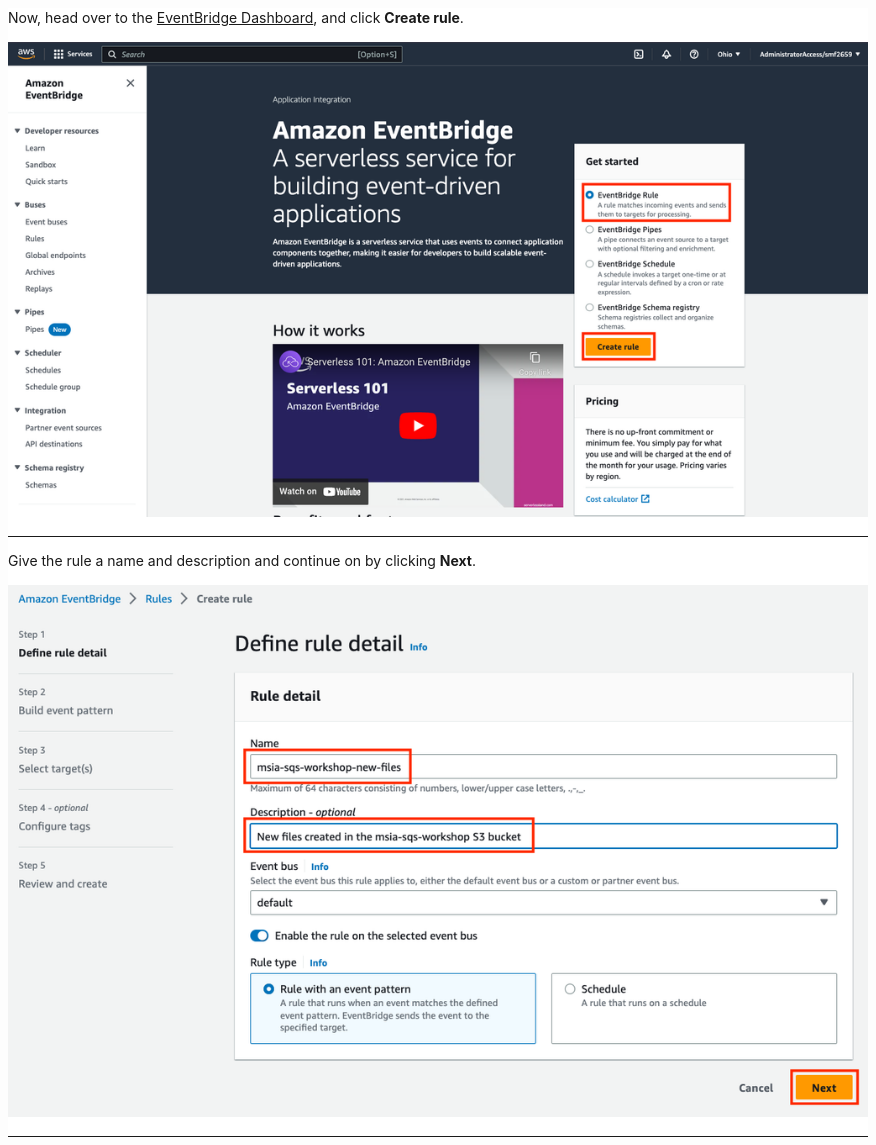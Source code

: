 
Now, head over to the [EventBridge Dashboard](https://us-east-2.console.aws.amazon.com/events/home?region=us-east-2#/), and click **Create rule**.

![S3 Notifications eb-dashboard](images/s3-notif-11-eb-dashboard.png)

---

Give the rule a name and description and continue on by clicking **Next**.

![S3 Notifications eb-rule-create](images/s3-notif-12-eb-rule-create.png)

---